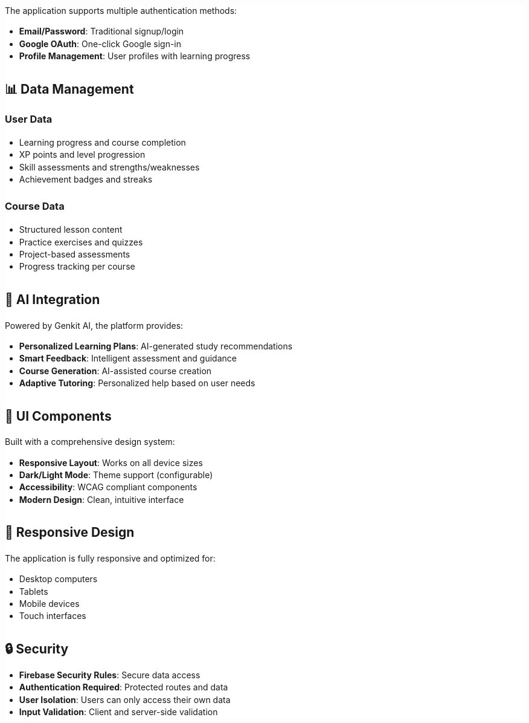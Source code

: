 The application supports multiple authentication methods:
- **Email/Password**: Traditional signup/login
- **Google OAuth**: One-click Google sign-in
- **Profile Management**: User profiles with learning progress

## 📊 Data Management

### User Data
- Learning progress and course completion
- XP points and level progression
- Skill assessments and strengths/weaknesses
- Achievement badges and streaks

### Course Data
- Structured lesson content
- Practice exercises and quizzes
- Project-based assessments
- Progress tracking per course

## 🤖 AI Integration

Powered by Genkit AI, the platform provides:
- **Personalized Learning Plans**: AI-generated study recommendations
- **Smart Feedback**: Intelligent assessment and guidance
- **Course Generation**: AI-assisted course creation
- **Adaptive Tutoring**: Personalized help based on user needs

## 🎨 UI Components

Built with a comprehensive design system:
- **Responsive Layout**: Works on all device sizes
- **Dark/Light Mode**: Theme support (configurable)
- **Accessibility**: WCAG compliant components
- **Modern Design**: Clean, intuitive interface

## 📱 Responsive Design

The application is fully responsive and optimized for:
- Desktop computers
- Tablets
- Mobile devices
- Touch interfaces

## 🔒 Security

- **Firebase Security Rules**: Secure data access
- **Authentication Required**: Protected routes and data
- **User Isolation**: Users can only access their own data
- **Input Validation**: Client and server-side validation
